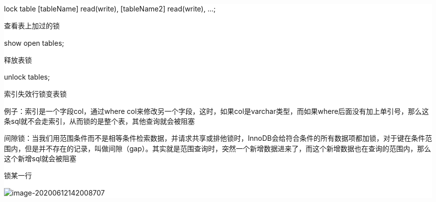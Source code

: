 lock table [tableName] read(write), [tableName2] read(write), ...;

查看表上加过的锁

show open tables;

释放表锁

unlock tables;





索引失效行锁变表锁

例子：索引是一个字段col，通过where col来修改另一个字段，这时，如果col是varchar类型，而如果where后面没有加上单引号，那么这条sql就不会走索引，从而锁的是整个表，其他查询就会被阻塞





间隙锁：当我们用范围条件而不是相等条件检索数据，并请求共享或排他锁时，InnoDB会给符合条件的所有数据项都加锁，对于键在条件范围内，但是并不存在的记录，叫做间隙（gap）。其实就是范围查询时，突然一个新增数据进来了，而这个新增数据也在查询的范围内，那么这个新增sql就会被阻塞



锁某一行

![image-20200612142008707](C:\Users\45928\AppData\Roaming\Typora\typora-user-images\image-20200612142008707.png)